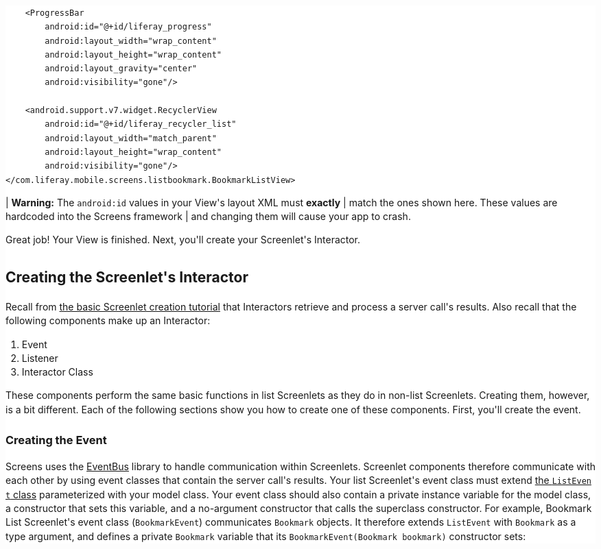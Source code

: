         <ProgressBar
            android:id="@+id/liferay_progress"
            android:layout_width="wrap_content"
            android:layout_height="wrap_content"
            android:layout_gravity="center"
            android:visibility="gone"/>

        <android.support.v7.widget.RecyclerView
            android:id="@+id/liferay_recycler_list"
            android:layout_width="match_parent"
            android:layout_height="wrap_content"
            android:visibility="gone"/>
    </com.liferay.mobile.screens.listbookmark.BookmarkListView>

| **Warning:** The `android:id` values in your View's layout XML must **exactly**
| match the ones shown here. These values are hardcoded into the Screens framework
| and changing them will cause your app to crash.

Great job! Your View is finished. Next, you'll create your Screenlet's 
Interactor. 

## Creating the Screenlet's Interactor

Recall from 
[the basic Screenlet creation tutorial](/docs/6-2/tutorials/-/knowledge_base/t/creating-android-screenlets#creating-the-screenlets-Interactor-class) 
that Interactors retrieve and process a server call's results. Also recall that 
the following components make up an Interactor: 

1. Event
2. Listener
3. Interactor Class

These components perform the same basic functions in list Screenlets as they do 
in non-list Screenlets. Creating them, however, is a bit different. Each of the 
following sections show you how to create one of these components. First, you'll 
create the event.

### Creating the Event

Screens uses the 
[EventBus](http://greenrobot.org/eventbus/) 
library to handle communication within Screenlets. Screenlet components 
therefore communicate with each other by using event classes that contain the 
server call's results. Your list Screenlet's event class must extend 
[the `ListEvent` class](https://github.com/liferay/liferay-screens/blob/master/android/library/src/main/java/com/liferay/mobile/screens/base/list/interactor/ListEvent.java) 
parameterized with your model class. Your event class should also contain a 
private instance variable for the model class, a constructor that sets this 
variable, and a no-argument constructor that calls the superclass constructor. 
For example, Bookmark List Screenlet's event class (`BookmarkEvent`) 
communicates `Bookmark` objects. It therefore extends `ListEvent` with 
`Bookmark` as a type argument, and defines a private `Bookmark` variable that 
its `BookmarkEvent(Bookmark bookmark)` constructor sets: 
